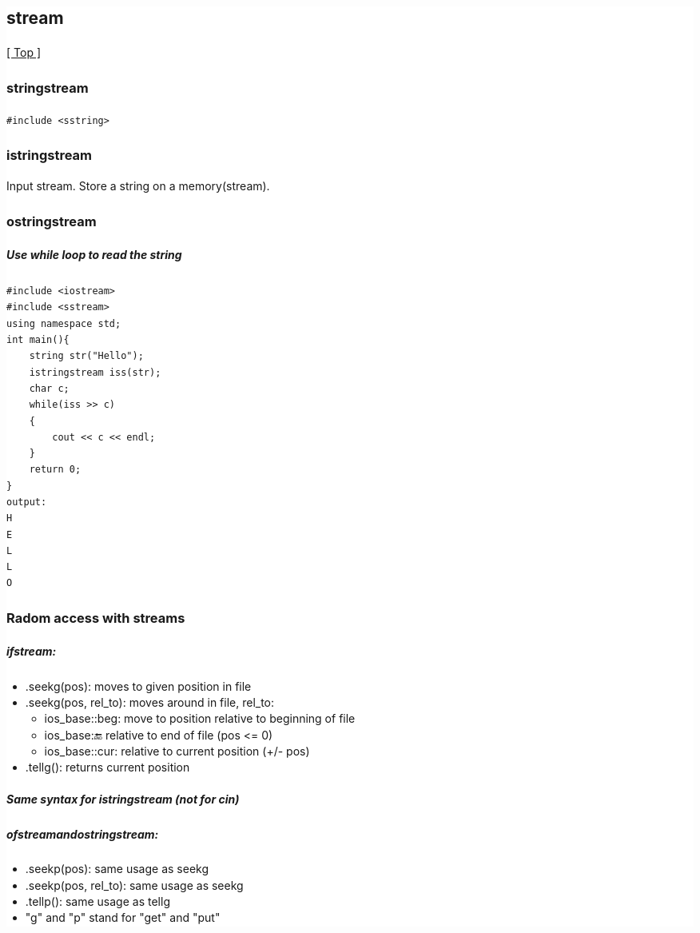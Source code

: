 ## stream
[ [ Top ] ](#top)

### stringstream

	#include <sstring>

### istringstream

Input stream. Store a string on a memory(stream).

### ostringstream

##### Use while loop to read the string

	#include <iostream>
	#include <sstream>
	using namespace std;
	int main(){
		string str("Hello");
		istringstream iss(str);
		char c;
		while(iss >> c)
		{
			cout << c << endl;
		}
		return 0;
	}
	output: 
	H
	E
	L
	L
	O

### Radom access with streams

##### ifstream:
* .seekg(pos): moves to given position in file
* .seekg(pos, rel_to): moves around in file, rel_to:
   * ios_base::beg: move to position relative to beginning of file  
   * ios_base::end: relative to end of file (pos <= 0)  
   * ios_base::cur: relative to current position (+/- pos)  
* .tellg(): returns current position

##### Same syntax for istringstream (not for cin)

##### ofstreamandostringstream:
* .seekp(pos): same usage as seekg
* .seekp(pos, rel_to): same usage as seekg
* .tellp(): same usage as tellg
* "g" and "p" stand for "get" and "put"
